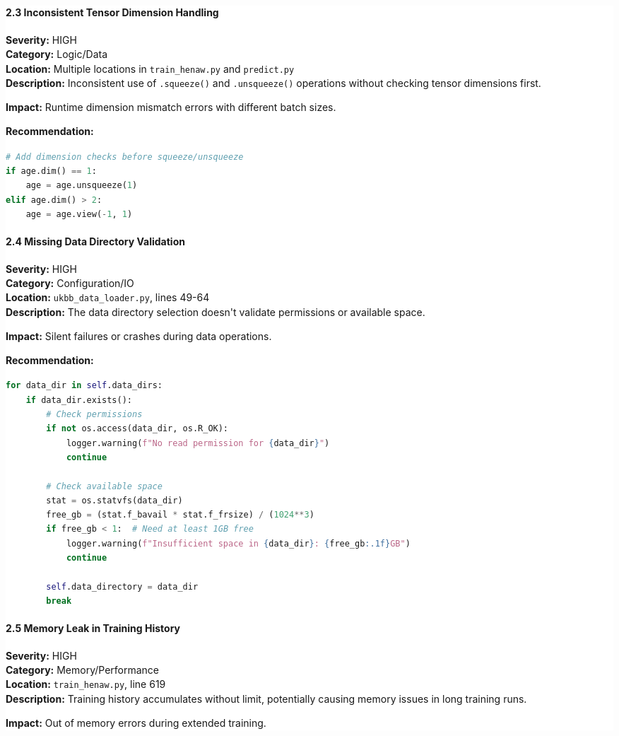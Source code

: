 #### 2.3 Inconsistent Tensor Dimension Handling
**Severity:** HIGH  
**Category:** Logic/Data  
**Location:** Multiple locations in `train_henaw.py` and `predict.py`  
**Description:** Inconsistent use of `.squeeze()` and `.unsqueeze()` operations without checking tensor dimensions first.

**Impact:** Runtime dimension mismatch errors with different batch sizes.

**Recommendation:**
```python
# Add dimension checks before squeeze/unsqueeze
if age.dim() == 1:
    age = age.unsqueeze(1)
elif age.dim() > 2:
    age = age.view(-1, 1)
```

#### 2.4 Missing Data Directory Validation
**Severity:** HIGH  
**Category:** Configuration/IO  
**Location:** `ukbb_data_loader.py`, lines 49-64  
**Description:** The data directory selection doesn't validate permissions or available space.

**Impact:** Silent failures or crashes during data operations.

**Recommendation:**
```python
for data_dir in self.data_dirs:
    if data_dir.exists():
        # Check permissions
        if not os.access(data_dir, os.R_OK):
            logger.warning(f"No read permission for {data_dir}")
            continue
        
        # Check available space
        stat = os.statvfs(data_dir)
        free_gb = (stat.f_bavail * stat.f_frsize) / (1024**3)
        if free_gb < 1:  # Need at least 1GB free
            logger.warning(f"Insufficient space in {data_dir}: {free_gb:.1f}GB")
            continue
            
        self.data_directory = data_dir
        break
```

#### 2.5 Memory Leak in Training History
**Severity:** HIGH  
**Category:** Memory/Performance  
**Location:** `train_henaw.py`, line 619  
**Description:** Training history accumulates without limit, potentially causing memory issues in long training runs.

**Impact:** Out of memory errors during extended training.
